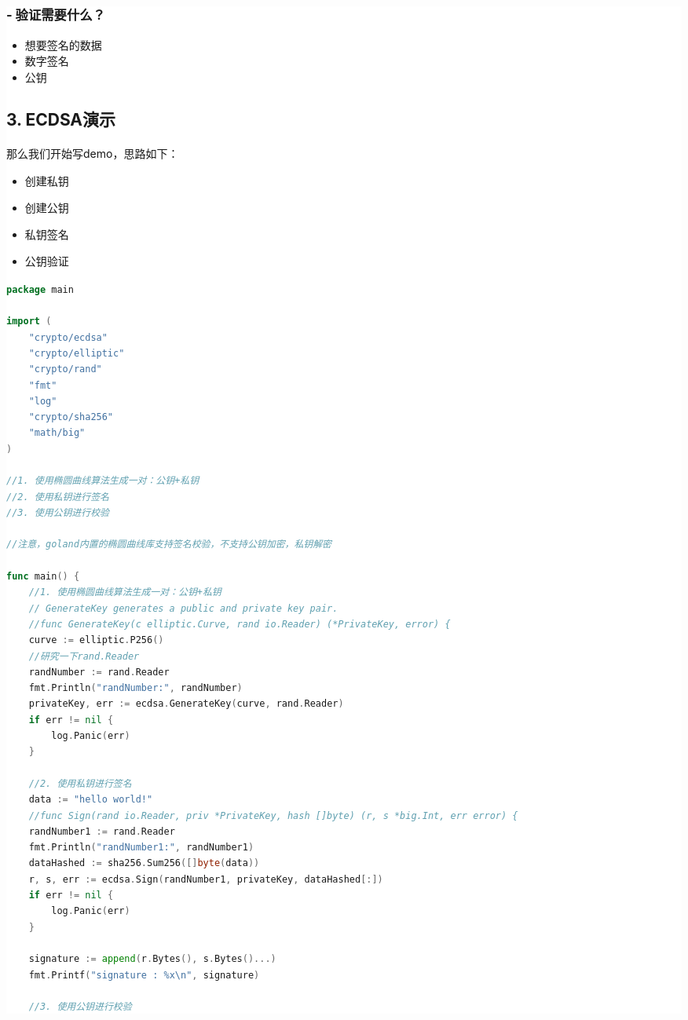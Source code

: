 

### - 验证需要什么？

- 想要签名的数据
- 数字签名
- 公钥

## 3. ECDSA演示

那么我们开始写demo，思路如下：

- 创建私钥

- 创建公钥
- 私钥签名
- 公钥验证

```go
package main

import (
	"crypto/ecdsa"
	"crypto/elliptic"
	"crypto/rand"
	"fmt"
	"log"
	"crypto/sha256"
	"math/big"
)

//1. 使用椭圆曲线算法生成一对：公钥+私钥
//2. 使用私钥进行签名
//3. 使用公钥进行校验

//注意，goland内置的椭圆曲线库支持签名校验，不支持公钥加密，私钥解密

func main() {
	//1. 使用椭圆曲线算法生成一对：公钥+私钥
	// GenerateKey generates a public and private key pair.
	//func GenerateKey(c elliptic.Curve, rand io.Reader) (*PrivateKey, error) {
	curve := elliptic.P256()
	//研究一下rand.Reader
	randNumber := rand.Reader
	fmt.Println("randNumber:", randNumber)
	privateKey, err := ecdsa.GenerateKey(curve, rand.Reader)
	if err != nil {
		log.Panic(err)
	}

	//2. 使用私钥进行签名
	data := "hello world!"
	//func Sign(rand io.Reader, priv *PrivateKey, hash []byte) (r, s *big.Int, err error) {
	randNumber1 := rand.Reader
	fmt.Println("randNumber1:", randNumber1)
	dataHashed := sha256.Sum256([]byte(data))
	r, s, err := ecdsa.Sign(randNumber1, privateKey, dataHashed[:])
	if err != nil {
		log.Panic(err)
	}

	signature := append(r.Bytes(), s.Bytes()...)
	fmt.Printf("signature : %x\n", signature)

	//3. 使用公钥进行校验

```